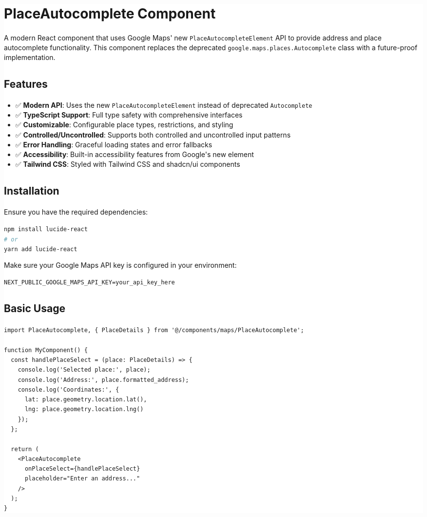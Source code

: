 # PlaceAutocomplete Component

A modern React component that uses Google Maps' new `PlaceAutocompleteElement` API to provide address and place autocomplete functionality. This component replaces the deprecated `google.maps.places.Autocomplete` class with a future-proof implementation.

## Features

- ✅ **Modern API**: Uses the new `PlaceAutocompleteElement` instead of deprecated `Autocomplete`
- ✅ **TypeScript Support**: Full type safety with comprehensive interfaces
- ✅ **Customizable**: Configurable place types, restrictions, and styling
- ✅ **Controlled/Uncontrolled**: Supports both controlled and uncontrolled input patterns
- ✅ **Error Handling**: Graceful loading states and error fallbacks
- ✅ **Accessibility**: Built-in accessibility features from Google's new element
- ✅ **Tailwind CSS**: Styled with Tailwind CSS and shadcn/ui components

## Installation

Ensure you have the required dependencies:

```bash
npm install lucide-react
# or
yarn add lucide-react
```

Make sure your Google Maps API key is configured in your environment:

```env
NEXT_PUBLIC_GOOGLE_MAPS_API_KEY=your_api_key_here
```

## Basic Usage

```tsx
import PlaceAutocomplete, { PlaceDetails } from '@/components/maps/PlaceAutocomplete';

function MyComponent() {
  const handlePlaceSelect = (place: PlaceDetails) => {
    console.log('Selected place:', place);
    console.log('Address:', place.formatted_address);
    console.log('Coordinates:', {
      lat: place.geometry.location.lat(),
      lng: place.geometry.location.lng()
    });
  };

  return (
    <PlaceAutocomplete
      onPlaceSelect={handlePlaceSelect}
      placeholder="Enter an address..."
    />
  );
}
```
